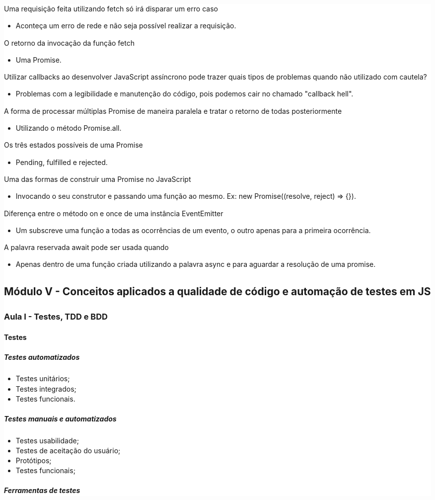 Uma requisição feita utilizando fetch só irá disparar um erro caso

- Aconteça um erro de rede e não seja possível realizar a requisição.

O retorno da invocação da função fetch

- Uma Promise.

Utilizar callbacks ao desenvolver JavaScript assíncrono pode trazer quais tipos de problemas quando não utilizado com cautela?

- Problemas com a legibilidade e manutenção do código, pois podemos cair no chamado "callback hell".

A forma de processar múltiplas Promise de maneira paralela e tratar o retorno de todas posteriormente

- Utilizando o método Promise.all.

Os três estados possíveis de uma Promise

- Pending, fulfilled e rejected.

Uma das formas de construir uma Promise no JavaScript

- Invocando o seu construtor e passando uma função ao mesmo. Ex: new Promise((resolve, reject) => {}).

Diferença entre o método on e once de uma instância EventEmitter

- Um subscreve uma função a todas as ocorrências de um evento, o outro apenas para a primeira ocorrência.

A palavra reservada await pode ser usada quando

- Apenas dentro de uma função criada utilizando a palavra async e para aguardar a resolução de uma promise.

## Módulo V - Conceitos aplicados a qualidade de código e automação de testes em JS

### Aula I - Testes, TDD e BDD

#### Testes

##### Testes automatizados

- Testes unitários;
- Testes integrados;
- Testes funcionais.

##### Testes manuais e automatizados

- Testes usabilidade;
- Testes de aceitação do usuário;
- Protótipos;
- Testes funcionais;

##### Ferramentas de testes
